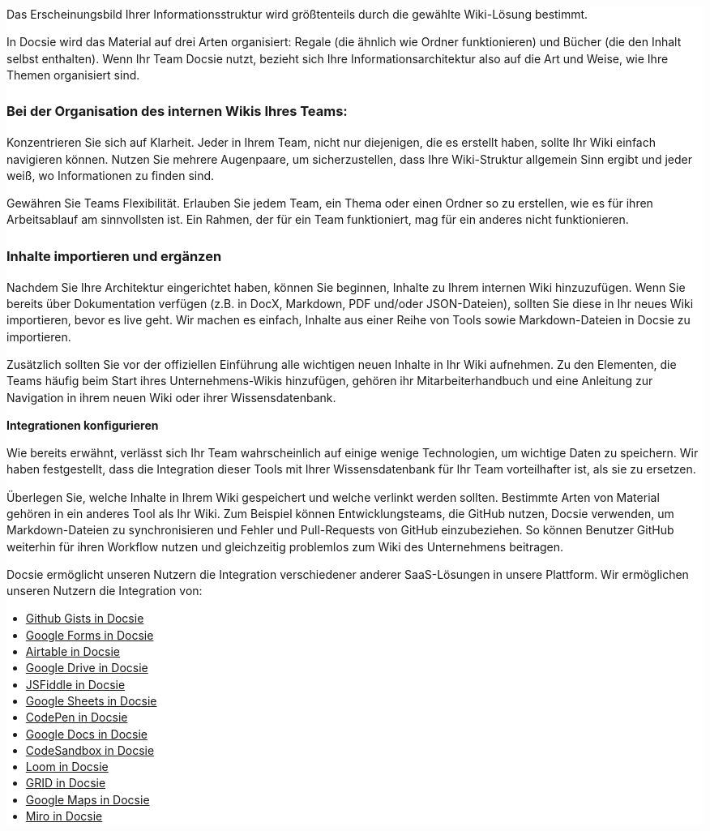 Das Erscheinungsbild Ihrer Informationsstruktur wird größtenteils durch die gewählte Wiki-Lösung bestimmt.

In Docsie wird das Material auf drei Arten organisiert: Regale (die ähnlich wie Ordner funktionieren) und Bücher (die den Inhalt selbst enthalten). Wenn Ihr Team Docsie nutzt, bezieht sich Ihre Informationsarchitektur also auf die Art und Weise, wie Ihre Themen organisiert sind.

### Bei der Organisation des internen Wikis Ihres Teams:

Konzentrieren Sie sich auf Klarheit. Jeder in Ihrem Team, nicht nur diejenigen, die es erstellt haben, sollte Ihr Wiki einfach navigieren können. Nutzen Sie mehrere Augenpaare, um sicherzustellen, dass Ihre Wiki-Struktur allgemein Sinn ergibt und jeder weiß, wo Informationen zu finden sind.

Gewähren Sie Teams Flexibilität. Erlauben Sie jedem Team, ein Thema oder einen Ordner so zu erstellen, wie es für ihren Arbeitsablauf am sinnvollsten ist. Ein Rahmen, der für ein Team funktioniert, mag für ein anderes nicht funktionieren.

### Inhalte importieren und ergänzen

Nachdem Sie Ihre Architektur eingerichtet haben, können Sie beginnen, Inhalte zu Ihrem internen Wiki hinzuzufügen. Wenn Sie bereits über Dokumentation verfügen (z.B. in DocX, Markdown, PDF und/oder JSON-Dateien), sollten Sie diese in Ihr neues Wiki importieren, bevor es live geht. Wir machen es einfach, Inhalte aus einer Reihe von Tools sowie Markdown-Dateien in Docsie zu importieren.

Zusätzlich sollten Sie vor der offiziellen Einführung alle wichtigen neuen Inhalte in Ihr Wiki aufnehmen. Zu den Elementen, die Teams häufig beim Start ihres Unternehmens-Wikis hinzufügen, gehören ihr Mitarbeiterhandbuch und eine Anleitung zur Navigation in ihrem neuen Wiki oder ihrer Wissensdatenbank.

**Integrationen konfigurieren**

Wie bereits erwähnt, verlässt sich Ihr Team wahrscheinlich auf einige wenige Technologien, um wichtige Daten zu speichern. Wir haben festgestellt, dass die Integration dieser Tools mit Ihrer Wissensdatenbank für Ihr Team vorteilhafter ist, als sie zu ersetzen.

Überlegen Sie, welche Inhalte in Ihrem Wiki gespeichert und welche verlinkt werden sollten. Bestimmte Arten von Material gehören in ein anderes Tool als Ihr Wiki. Zum Beispiel können Entwicklungsteams, die GitHub nutzen, Docsie verwenden, um Markdown-Dateien zu synchronisieren und Fehler und Pull-Requests von GitHub einzubeziehen. So können Benutzer GitHub weiterhin für ihren Workflow nutzen und gleichzeitig problemlos zum Wiki des Unternehmens beitragen.

Docsie ermöglicht unseren Nutzern die Integration verschiedener anderer SaaS-Lösungen in unsere Plattform. Wir ermöglichen unseren Nutzern die Integration von:

- [Github Gists in Docsie](https://help.docsie.io/?doc=/docsie-integrations/content-embeds/github-gists-in-docsie/)
- [Google Forms in Docsie](https://help.docsie.io/?doc=/docsie-integrations/content-embeds/google-forms-in-docsie/)
- [Airtable in Docsie](https://help.docsie.io/?doc=/docsie-integrations/content-embeds/airtable-in-docsie/)
- [Google Drive in Docsie](https://help.docsie.io/?doc=/docsie-integrations/content-embeds/google-drive-in-docsie/)
- [JSFiddle in Docsie](https://help.docsie.io/?doc=/docsie-integrations/content-embeds/jsfiddle-in-docsie/)
- [Google Sheets in Docsie](https://help.docsie.io/?doc=/docsie-integrations/content-embeds/google-sheets-in-docsie/)
- [CodePen in Docsie](https://help.docsie.io/?doc=/docsie-integrations/content-embeds/codepen-in-docsie/)
- [Google Docs in Docsie](https://help.docsie.io/?doc=/docsie-integrations/content-embeds/google-docs-in-docsie/)
- [CodeSandbox in Docsie](https://help.docsie.io/?doc=/docsie-integrations/content-embeds/codesandbox-in-docsie/)
- [Loom in Docsie](https://help.docsie.io/?doc=/docsie-integrations/content-embeds/loom-in-docsie/)
- [GRID in Docsie](https://help.docsie.io/?doc=/docsie-integrations/content-embeds/grid-in-docsie/)
- [Google Maps in Docsie](https://help.docsie.io/?doc=/docsie-integrations/content-embeds/google-maps-in-docsie/)
- [Miro in Docsie](https://help.docsie.io/?doc=/docsie-integrations/content-embeds/miro-in-docsie/)